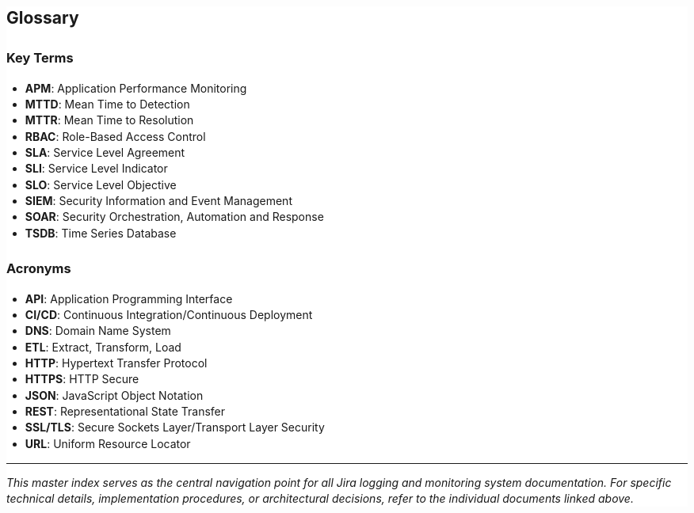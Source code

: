 ## Glossary

### Key Terms
- **APM**: Application Performance Monitoring
- **MTTD**: Mean Time to Detection
- **MTTR**: Mean Time to Resolution
- **RBAC**: Role-Based Access Control
- **SLA**: Service Level Agreement
- **SLI**: Service Level Indicator
- **SLO**: Service Level Objective
- **SIEM**: Security Information and Event Management
- **SOAR**: Security Orchestration, Automation and Response
- **TSDB**: Time Series Database

### Acronyms
- **API**: Application Programming Interface
- **CI/CD**: Continuous Integration/Continuous Deployment
- **DNS**: Domain Name System
- **ETL**: Extract, Transform, Load
- **HTTP**: Hypertext Transfer Protocol
- **HTTPS**: HTTP Secure
- **JSON**: JavaScript Object Notation
- **REST**: Representational State Transfer
- **SSL/TLS**: Secure Sockets Layer/Transport Layer Security
- **URL**: Uniform Resource Locator

---

*This master index serves as the central navigation point for all Jira logging and monitoring system documentation. For specific technical details, implementation procedures, or architectural decisions, refer to the individual documents linked above.*